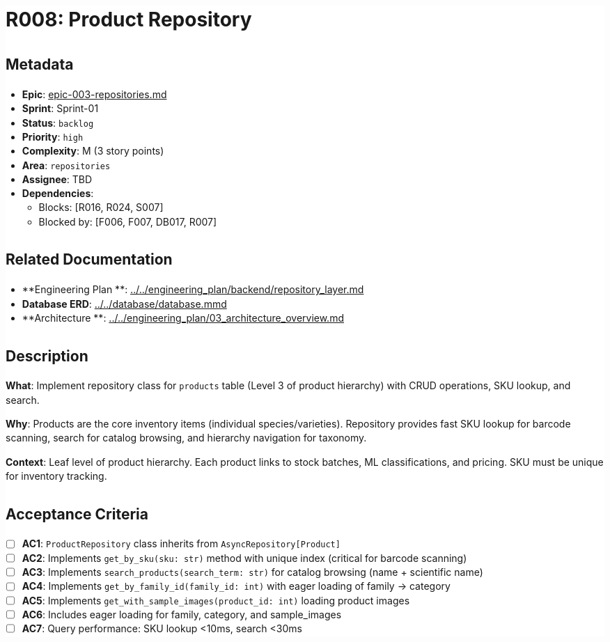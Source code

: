 # R008: Product Repository

## Metadata

- **Epic**: [epic-003-repositories.md](../../02_epics/epic-003-repositories.md)
- **Sprint**: Sprint-01
- **Status**: `backlog`
- **Priority**: `high`
- **Complexity**: M (3 story points)
- **Area**: `repositories`
- **Assignee**: TBD
- **Dependencies**:
    - Blocks: [R016, R024, S007]
    - Blocked by: [F006, F007, DB017, R007]

## Related Documentation

- **Engineering Plan
  **: [../../engineering_plan/backend/repository_layer.md](../../engineering_plan/backend/repository_layer.md)
- **Database ERD**: [../../database/database.mmd](../../database/database.mmd#L88-L96)
- **Architecture
  **: [../../engineering_plan/03_architecture_overview.md](../../engineering_plan/03_architecture_overview.md)

## Description

**What**: Implement repository class for `products` table (Level 3 of product hierarchy) with CRUD
operations, SKU lookup, and search.

**Why**: Products are the core inventory items (individual species/varieties). Repository provides
fast SKU lookup for barcode scanning, search for catalog browsing, and hierarchy navigation for
taxonomy.

**Context**: Leaf level of product hierarchy. Each product links to stock batches, ML
classifications, and pricing. SKU must be unique for inventory tracking.

## Acceptance Criteria

- [ ] **AC1**: `ProductRepository` class inherits from `AsyncRepository[Product]`
- [ ] **AC2**: Implements `get_by_sku(sku: str)` method with unique index (critical for barcode
  scanning)
- [ ] **AC3**: Implements `search_products(search_term: str)` for catalog browsing (name +
  scientific name)
- [ ] **AC4**: Implements `get_by_family_id(family_id: int)` with eager loading of family → category
- [ ] **AC5**: Implements `get_with_sample_images(product_id: int)` loading product images
- [ ] **AC6**: Includes eager loading for family, category, and sample_images
- [ ] **AC7**: Query performance: SKU lookup <10ms, search <30ms

